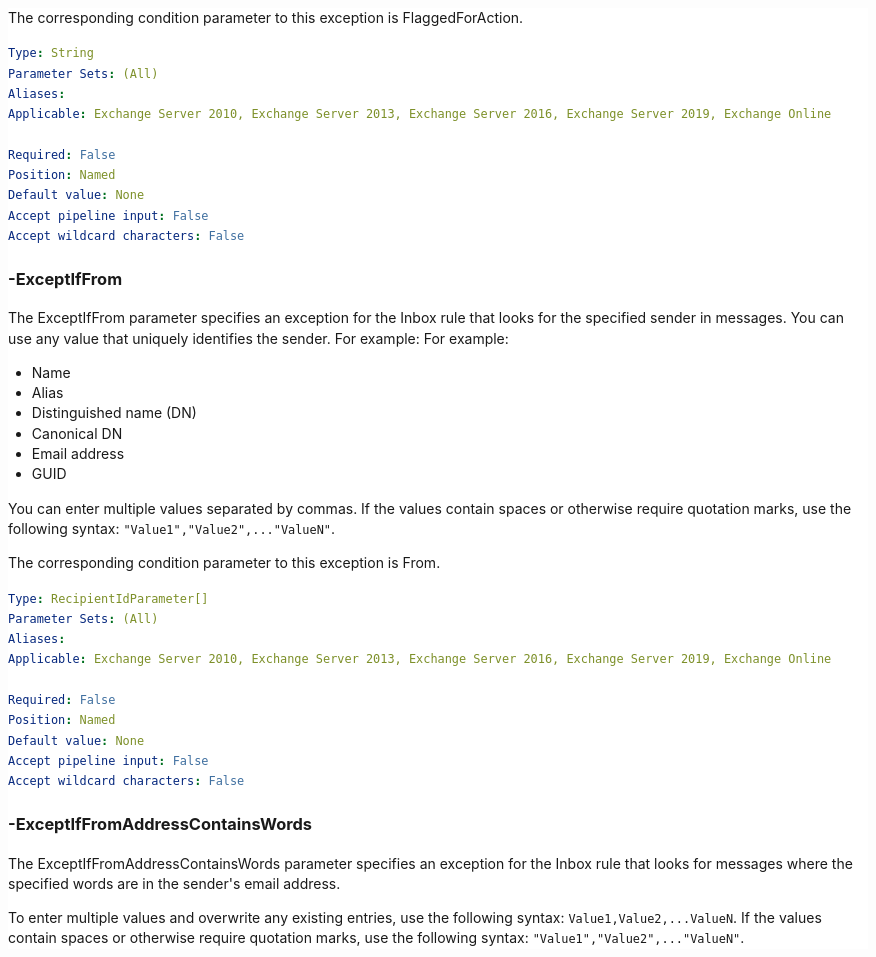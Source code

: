 The corresponding condition parameter to this exception is FlaggedForAction.

```yaml
Type: String
Parameter Sets: (All)
Aliases:
Applicable: Exchange Server 2010, Exchange Server 2013, Exchange Server 2016, Exchange Server 2019, Exchange Online

Required: False
Position: Named
Default value: None
Accept pipeline input: False
Accept wildcard characters: False
```

### -ExceptIfFrom
The ExceptIfFrom parameter specifies an exception for the Inbox rule that looks for the specified sender in messages. You can use any value that uniquely identifies the sender. For example: For example:

- Name
- Alias
- Distinguished name (DN)
- Canonical DN
- Email address
- GUID

You can enter multiple values separated by commas. If the values contain spaces or otherwise require quotation marks, use the following syntax: `"Value1","Value2",..."ValueN"`.

The corresponding condition parameter to this exception is From.

```yaml
Type: RecipientIdParameter[]
Parameter Sets: (All)
Aliases:
Applicable: Exchange Server 2010, Exchange Server 2013, Exchange Server 2016, Exchange Server 2019, Exchange Online

Required: False
Position: Named
Default value: None
Accept pipeline input: False
Accept wildcard characters: False
```

### -ExceptIfFromAddressContainsWords
The ExceptIfFromAddressContainsWords parameter specifies an exception for the Inbox rule that looks for messages where the specified words are in the sender's email address.

To enter multiple values and overwrite any existing entries, use the following syntax: `Value1,Value2,...ValueN`. If the values contain spaces or otherwise require quotation marks, use the following syntax: `"Value1","Value2",..."ValueN"`.
